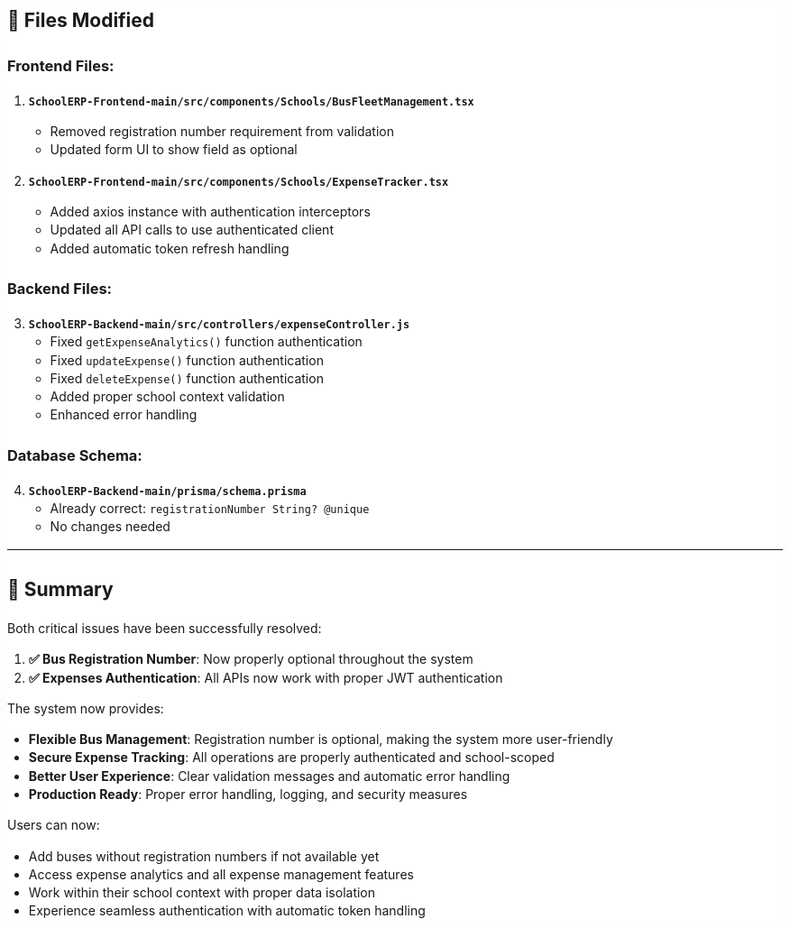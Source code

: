 
## 🔧 Files Modified

### Frontend Files:
1. **`SchoolERP-Frontend-main/src/components/Schools/BusFleetManagement.tsx`**
   - Removed registration number requirement from validation
   - Updated form UI to show field as optional

2. **`SchoolERP-Frontend-main/src/components/Schools/ExpenseTracker.tsx`**
   - Added axios instance with authentication interceptors
   - Updated all API calls to use authenticated client
   - Added automatic token refresh handling

### Backend Files:
3. **`SchoolERP-Backend-main/src/controllers/expenseController.js`**
   - Fixed `getExpenseAnalytics()` function authentication
   - Fixed `updateExpense()` function authentication
   - Fixed `deleteExpense()` function authentication
   - Added proper school context validation
   - Enhanced error handling

### Database Schema:
4. **`SchoolERP-Backend-main/prisma/schema.prisma`**
   - Already correct: `registrationNumber String? @unique`
   - No changes needed

---

## 🎉 Summary

Both critical issues have been successfully resolved:

1. **✅ Bus Registration Number**: Now properly optional throughout the system
2. **✅ Expenses Authentication**: All APIs now work with proper JWT authentication

The system now provides:
- **Flexible Bus Management**: Registration number is optional, making the system more user-friendly
- **Secure Expense Tracking**: All operations are properly authenticated and school-scoped
- **Better User Experience**: Clear validation messages and automatic error handling
- **Production Ready**: Proper error handling, logging, and security measures

Users can now:
- Add buses without registration numbers if not available yet
- Access expense analytics and all expense management features
- Work within their school context with proper data isolation
- Experience seamless authentication with automatic token handling 